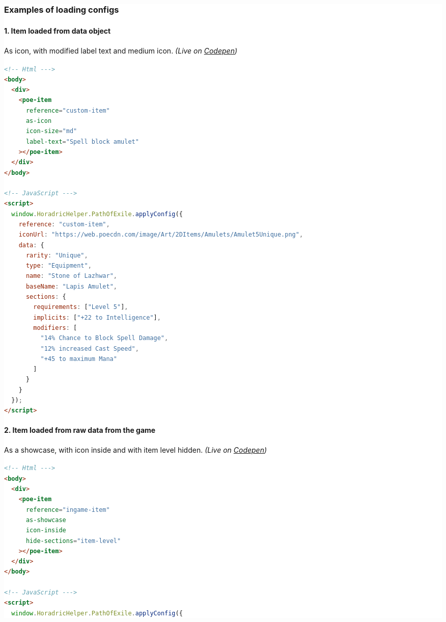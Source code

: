### Examples of loading configs

#### 1. Item loaded from data object

As icon, with modified label text and medium icon.
_(Live on [Codepen](https://codepen.io/meta-is-beta/pen/VwpQVvZ))_

```html
<!-- Html --->
<body>
  <div>
    <poe-item
      reference="custom-item"
      as-icon
      icon-size="md"
      label-text="Spell block amulet"
    ></poe-item>
  </div>
</body>

<!-- JavaScript --->
<script>
  window.HoradricHelper.PathOfExile.applyConfig({
    reference: "custom-item",
    iconUrl: "https://web.poecdn.com/image/Art/2DItems/Amulets/Amulet5Unique.png",
    data: {
      rarity: "Unique",
      type: "Equipment",
      name: "Stone of Lazhwar",
      baseName: "Lapis Amulet",
      sections: {
        requirements: ["Level 5"],
        implicits: ["+22 to Intelligence"],
        modifiers: [
          "14% Chance to Block Spell Damage",
          "12% increased Cast Speed",
          "+45 to maximum Mana"
        ]
      }
    }
  });
</script>
```

#### 2. Item loaded from raw data from the game

As a showcase, with icon inside and with item level hidden.
_(Live on [Codepen](https://codepen.io/meta-is-beta/pen/VwpQVeZ))_

```html
<!-- Html --->
<body>
  <div>
    <poe-item
      reference="ingame-item"
      as-showcase
      icon-inside
      hide-sections="item-level"
    ></poe-item>
  </div>
</body>

<!-- JavaScript --->
<script>
  window.HoradricHelper.PathOfExile.applyConfig({
```